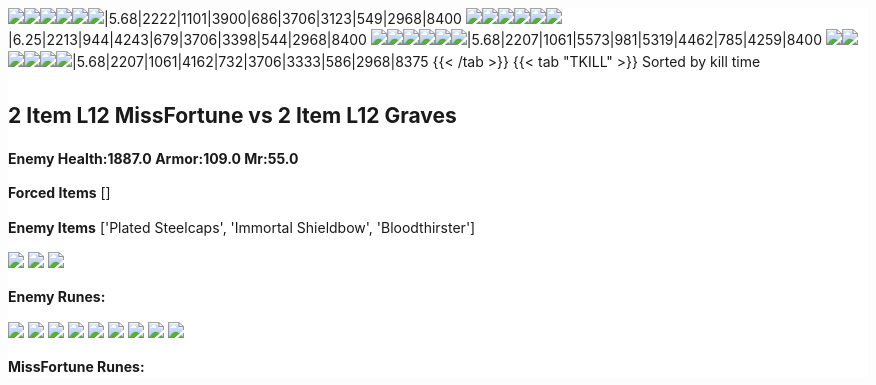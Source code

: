 ![](/item/223033.png)![](/item/3031.png)![](/item/1001.png)![](/item/1053.png)![](/item/1055.png)![](/item/1036.png)|5.68|2222|1101|3900|686|3706|3123|549|2968|8400
![](/item/223072.png)![](/item/223031.png)![](/item/1001.png)![](/item/1055.png)![](/item/1038.png)![](/item/1036.png)|6.25|2213|944|4243|679|3706|3398|544|2968|8400
![](/item/223033.png)![](/item/226673.png)![](/item/1001.png)![](/item/1055.png)![](/item/1038.png)![](/item/1036.png)|5.68|2207|1061|5573|981|5319|4462|785|4259|8400
![](/item/223033.png)![](/item/3072.png)![](/item/1001.png)![](/item/1055.png)![](/item/1037.png)![](/item/1036.png)|5.68|2207|1061|4162|732|3706|3333|586|2968|8375
{{< /tab >}}
{{< tab "TKILL" >}}
Sorted by kill time
## 2 Item L12 MissFortune vs 2 Item L12 Graves

**Enemy Health:1887.0 Armor:109.0 Mr:55.0**


**Forced Items** []








**Enemy Items** ['Plated Steelcaps', 'Immortal Shieldbow', 'Bloodthirster']





![](/item/223047.png)
![](/item/226673.png)
![](/item/223072.png)



**Enemy Runes:**





![](/Styles/Precision/FleetFootwork/FleetFootwork.png)
![](/Styles/Precision/Overheal.png)
![](/Styles/Precision/LegendAlacrity/LegendAlacrity.png)
![](/Styles/Precision/CoupDeGrace/CoupDeGrace.png)
![](/Styles/Domination/EyeballCollection/EyeballCollection.png)
![](/Styles/Domination/TreasureHunter/TreasureHunter.png)
![](/StatMods/StatModsAttackSpeedIcon.png)
![](/StatMods/StatModsAdaptiveForceIcon.png)
![](/StatMods/StatModsHealthScalingIcon.png)



**MissFortune Runes:**
